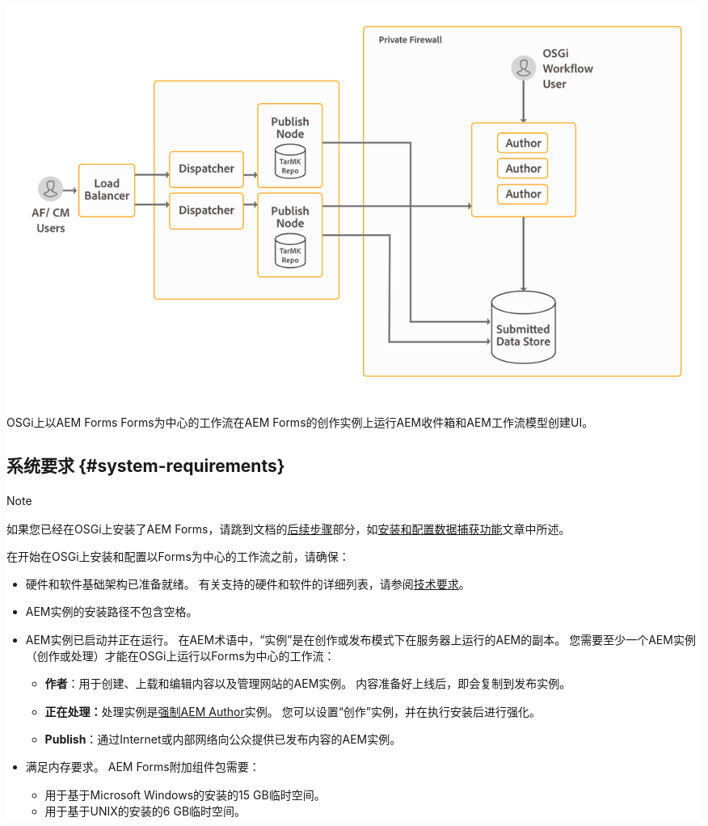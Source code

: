 ![推荐拓扑](assets/recommended-topology.png)

OSGi上以AEM Forms Forms为中心的工作流在AEM Forms的创作实例上运行AEM收件箱和AEM工作流模型创建UI。

## 系统要求 {#system-requirements}

>[!NOTE]
>
>如果您已经在OSGi上安装了AEM Forms，请跳到文档的[后续步骤](../../forms/using/installing-configuring-forms-centric-workflow-on-osgi.md#next-steps)部分，如[安装和配置数据捕获功能](../../forms/using/installing-configuring-aem-forms-osgi.md)文章中所述。

在开始在OSGi上安装和配置以Forms为中心的工作流之前，请确保：

* 硬件和软件基础架构已准备就绪。 有关支持的硬件和软件的详细列表，请参阅[技术要求](/help/sites-deploying/technical-requirements.md)。

* AEM实例的安装路径不包含空格。
* AEM实例已启动并正在运行。 在AEM术语中，“实例”是在创作或发布模式下在服务器上运行的AEM的副本。 您需要至少一个AEM实例（创作或处理）才能在OSGi上运行以Forms为中心的工作流：

   * **作者**：用于创建、上载和编辑内容以及管理网站的AEM实例。 内容准备好上线后，即会复制到发布实例。
   * **正在处理：**&#x200B;处理实例是[强制AEM Author](/help/forms/using/hardening-securing-aem-forms-environment.md)实例。 您可以设置“创作”实例，并在执行安装后进行强化。

   * **Publish**：通过Internet或内部网络向公众提供已发布内容的AEM实例。

* 满足内存要求。 AEM Forms附加组件包需要：

   * 用于基于Microsoft Windows的安装的15 GB临时空间。
   * 用于基于UNIX的安装的6 GB临时空间。

